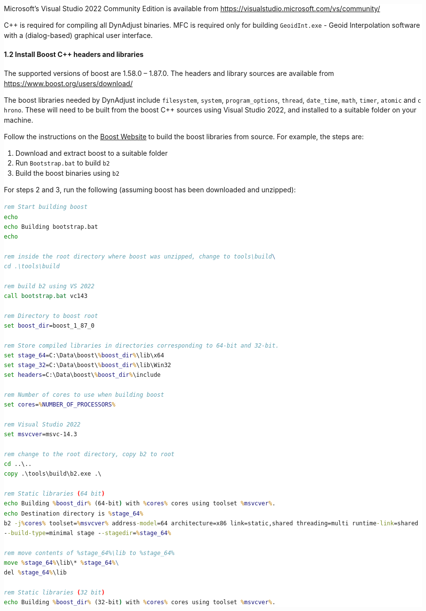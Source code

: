 Microsoft’s Visual Studio 2022 Community Edition is available from
https://visualstudio.microsoft.com/vs/community/

C++ is required for compiling all DynAdjust binaries.  MFC is required only for building `GeoidInt.exe` - Geoid Interpolation software with a (dialog-based) graphical user interface.

#### 1.2 Install Boost C++ headers and libraries

The supported versions of boost are 1.58.0 – 1.87.0. The headers and library sources are available from https://www.boost.org/users/download/

The boost libraries needed by DynAdjust include `filesystem`, `system`, `program_options`, `thread`, `date_time`, `math`, `timer`, `atomic` and `chrono`. These will need to be built from the boost C++ sources using Visual Studio 2022, and installed to a suitable folder on your machine.

Follow the instructions on the [Boost Website](https://www.boost.org/doc/libs/1_87_0/more/getting_started/windows.html#prepare-to-use-a-boost-library-binary) to build the boost libraries from source.  For example, the steps are: 

1. Download and extract boost to a suitable folder
2. Run `Bootstrap.bat` to build `b2`
3. Build the boost binaries using `b2`

For steps 2 and 3, run the following (assuming boost has been downloaded and unzipped):

``` bat
rem Start building boost
echo 
echo Building bootstrap.bat
echo

rem inside the root directory where boost was unzipped, change to tools\build\
cd .\tools\build

rem build b2 using VS 2022
call bootstrap.bat vc143

rem Directory to boost root
set boost_dir=boost_1_87_0

rem Store compiled libraries in directories corresponding to 64-bit and 32-bit.
set stage_64=C:\Data\boost\%boost_dir%\lib\x64
set stage_32=C:\Data\boost\%boost_dir%\lib\Win32
set headers=C:\Data\boost\%boost_dir%\include

rem Number of cores to use when building boost
set cores=%NUMBER_OF_PROCESSORS%

rem Visual Studio 2022
set msvcver=msvc-14.3

rem change to the root directory, copy b2 to root
cd ..\..
copy .\tools\build\b2.exe .\

rem Static libraries (64 bit)
echo Building %boost_dir% (64-bit) with %cores% cores using toolset %msvcver%.
echo Destination directory is %stage_64%
b2 -j%cores% toolset=%msvcver% address-model=64 architecture=x86 link=static,shared threading=multi runtime-link=shared --build-type=minimal stage --stagedir=%stage_64%

rem move contents of %stage_64%\lib to %stage_64%
move %stage_64%\lib\* %stage_64%\
del %stage_64%\lib

rem Static libraries (32 bit)
echo Building %boost_dir% (32-bit) with %cores% cores using toolset %msvcver%.
```